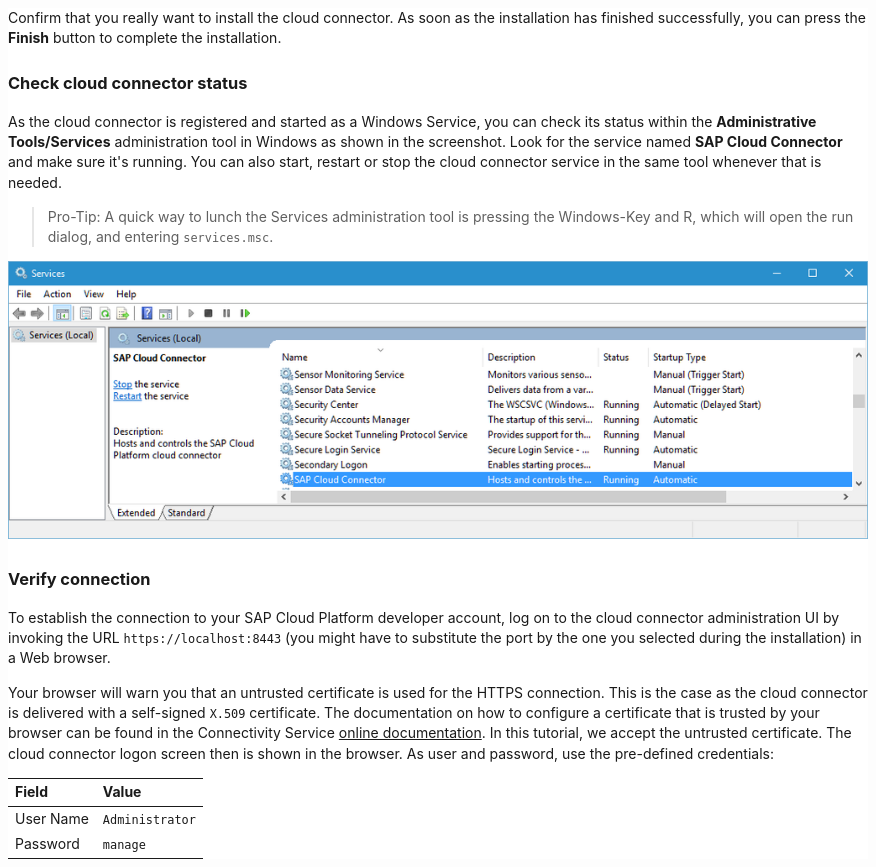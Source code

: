 Confirm that you really want to install the cloud connector.  As soon as the installation has finished successfully, you can press the **Finish** button to complete the installation.

### Check cloud connector status

As the cloud connector is registered and started as a Windows Service, you can check its status within the **Administrative Tools/Services** administration tool in Windows as shown in the screenshot. Look for the service named **SAP Cloud Connector** and make sure it's running. You can also start, restart or stop the cloud connector service in the same tool whenever that is needed.

> Pro-Tip: A quick way to lunch the Services administration tool is pressing the Windows-Key and R, which will open the run dialog, and entering `services.msc`.

![select port](con100-7-installer_succeeded.png)

### Verify connection


To establish the connection to your SAP Cloud Platform developer account, log on to the cloud connector administration UI by invoking the URL `https://localhost:8443` (you might have to substitute the port by the one you selected during the installation) in a Web browser.

Your browser will warn you that an untrusted certificate is used for the HTTPS connection. This is the case as the cloud connector is delivered with a self-signed `X.509` certificate. The documentation on how to configure a certificate that is trusted by your browser can be found in the Connectivity Service [online documentation](https://help.sap.com/viewer/65de2977205c403bbc107264b8eccf4b/Cloud/en-US/bcd5e113c9164ae8a443325692cd5b12.html). In this tutorial, we accept the untrusted certificate. The cloud connector logon screen then is shown in the browser. As user and password, use the pre-defined credentials:

Field          | Value
:------------- | :-------------
User Name      | `Administrator`
Password       | `manage`
